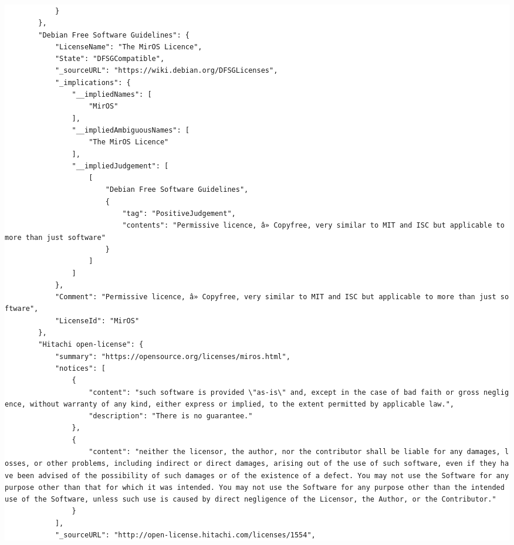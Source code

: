                 }
            },
            "Debian Free Software Guidelines": {
                "LicenseName": "The MirOS Licence",
                "State": "DFSGCompatible",
                "_sourceURL": "https://wiki.debian.org/DFSGLicenses",
                "_implications": {
                    "__impliedNames": [
                        "MirOS"
                    ],
                    "__impliedAmbiguousNames": [
                        "The MirOS Licence"
                    ],
                    "__impliedJudgement": [
                        [
                            "Debian Free Software Guidelines",
                            {
                                "tag": "PositiveJudgement",
                                "contents": "Permissive licence, â» Copyfree, very similar to MIT and ISC but applicable to more than just software"
                            }
                        ]
                    ]
                },
                "Comment": "Permissive licence, â» Copyfree, very similar to MIT and ISC but applicable to more than just software",
                "LicenseId": "MirOS"
            },
            "Hitachi open-license": {
                "summary": "https://opensource.org/licenses/miros.html",
                "notices": [
                    {
                        "content": "such software is provided \"as-is\" and, except in the case of bad faith or gross negligence, without warranty of any kind, either express or implied, to the extent permitted by applicable law.",
                        "description": "There is no guarantee."
                    },
                    {
                        "content": "neither the licensor, the author, nor the contributor shall be liable for any damages, losses, or other problems, including indirect or direct damages, arising out of the use of such software, even if they have been advised of the possibility of such damages or of the existence of a defect. You may not use the Software for any purpose other than that for which it was intended. You may not use the Software for any purpose other than the intended use of the Software, unless such use is caused by direct negligence of the Licensor, the Author, or the Contributor."
                    }
                ],
                "_sourceURL": "http://open-license.hitachi.com/licenses/1554",